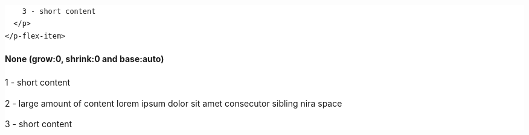         3 - short content
      </p>
    </p-flex-item>
  </p-flex>
</Playground>

#### None (grow:0, shrink:0 and base:auto)

<Playground :themeable="false" className="sg-example-flex">
  <p-flex>
    <p-flex-item flex="none">
      <p className="sg-example-item">
        1 - short content
      </p>
    </p-flex-item>
    <p-flex-item flex="none">
      <p className="sg-example-item">
        2 - large amount of content lorem ipsum dolor sit amet consecutor sibling nira space
      </p>
    </p-flex-item>
    <p-flex-item flex="none">
      <p className="sg-example-item">
        3 - short content
      </p>
    </p-flex-item>
  </p-flex>
</Playground>